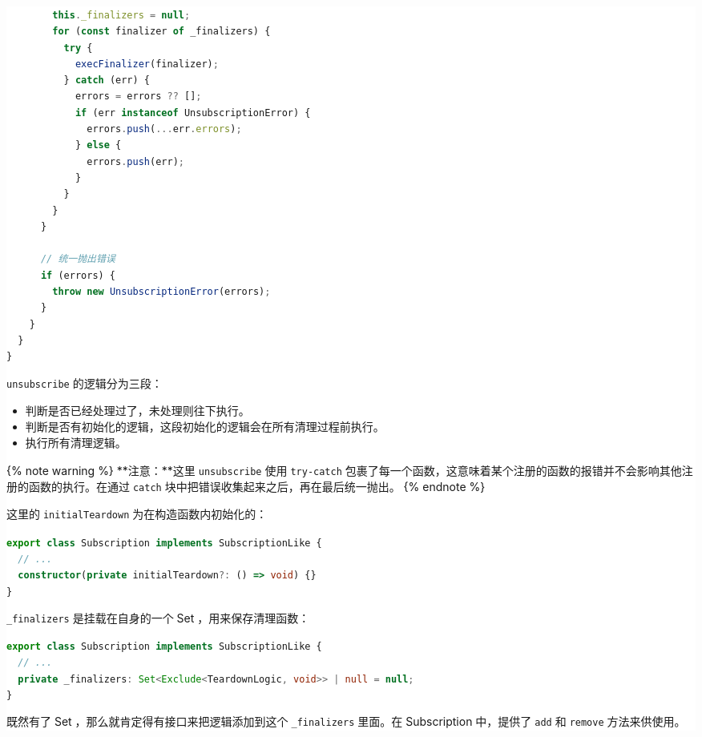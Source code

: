 ```typescript
        this._finalizers = null;
        for (const finalizer of _finalizers) {
          try {
            execFinalizer(finalizer);
          } catch (err) {
            errors = errors ?? [];
            if (err instanceof UnsubscriptionError) {
              errors.push(...err.errors);
            } else {
              errors.push(err);
            }
          }
        }
      }

      // 统一抛出错误
      if (errors) {
        throw new UnsubscriptionError(errors);
      }
    }
  }
}
```

`unsubscribe` 的逻辑分为三段：

- 判断是否已经处理过了，未处理则往下执行。
- 判断是否有初始化的逻辑，这段初始化的逻辑会在所有清理过程前执行。
- 执行所有清理逻辑。

{% note warning %}
**注意：**这里 `unsubscribe` 使用 `try-catch` 包裹了每一个函数，这意味着某个注册的函数的报错并不会影响其他注册的函数的执行。在通过 `catch` 块中把错误收集起来之后，再在最后统一抛出。
{% endnote %}

这里的 `initialTeardown` 为在构造函数内初始化的：

```typescript
export class Subscription implements SubscriptionLike {
  // ...
  constructor(private initialTeardown?: () => void) {}
}
```

`_finalizers` 是挂载在自身的一个 Set ，用来保存清理函数：

```typescript
export class Subscription implements SubscriptionLike {
  // ...
  private _finalizers: Set<Exclude<TeardownLogic, void>> | null = null;
}
```

既然有了 Set ，那么就肯定得有接口来把逻辑添加到这个 `_finalizers` 里面。在 Subscription 中，提供了 `add` 和 `remove` 方法来供使用。
